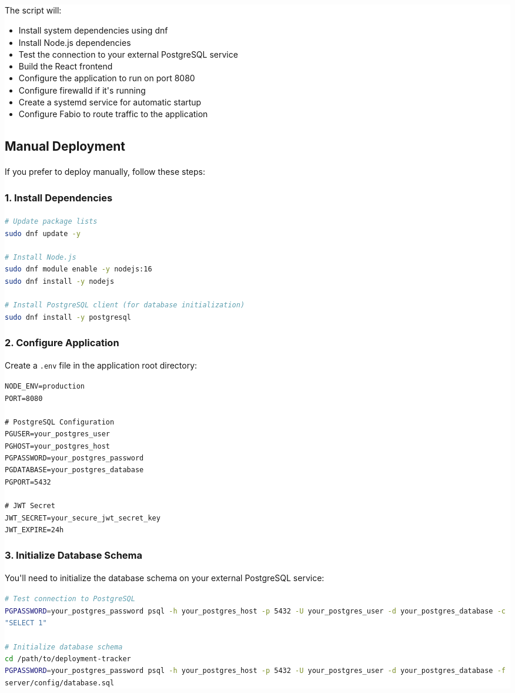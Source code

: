 The script will:
- Install system dependencies using dnf
- Install Node.js dependencies
- Test the connection to your external PostgreSQL service
- Build the React frontend
- Configure the application to run on port 8080
- Configure firewalld if it's running
- Create a systemd service for automatic startup
- Configure Fabio to route traffic to the application

## Manual Deployment

If you prefer to deploy manually, follow these steps:

### 1. Install Dependencies

```bash
# Update package lists
sudo dnf update -y

# Install Node.js
sudo dnf module enable -y nodejs:16
sudo dnf install -y nodejs

# Install PostgreSQL client (for database initialization)
sudo dnf install -y postgresql
```

### 2. Configure Application

Create a `.env` file in the application root directory:

```
NODE_ENV=production
PORT=8080

# PostgreSQL Configuration
PGUSER=your_postgres_user
PGHOST=your_postgres_host
PGPASSWORD=your_postgres_password
PGDATABASE=your_postgres_database
PGPORT=5432

# JWT Secret
JWT_SECRET=your_secure_jwt_secret_key
JWT_EXPIRE=24h
```

### 3. Initialize Database Schema

You'll need to initialize the database schema on your external PostgreSQL service:

```bash
# Test connection to PostgreSQL
PGPASSWORD=your_postgres_password psql -h your_postgres_host -p 5432 -U your_postgres_user -d your_postgres_database -c "SELECT 1"

# Initialize database schema
cd /path/to/deployment-tracker
PGPASSWORD=your_postgres_password psql -h your_postgres_host -p 5432 -U your_postgres_user -d your_postgres_database -f server/config/database.sql
```
